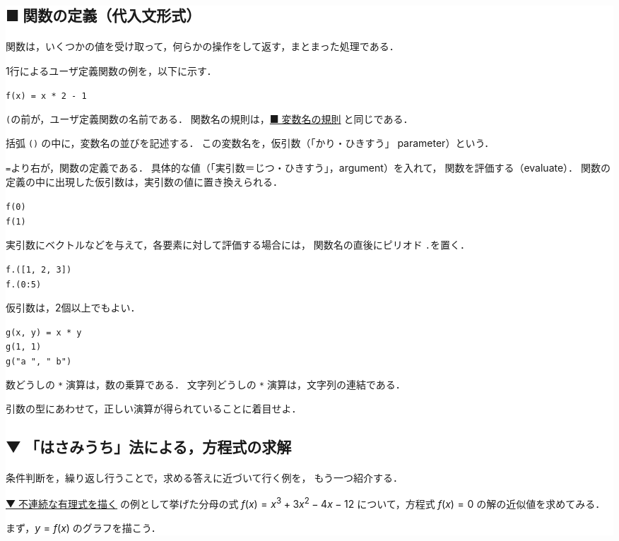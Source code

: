 ## ■ 関数の定義（代入文形式）

関数は，いくつかの値を受け取って，何らかの操作をして返す，まとまった処理である．

1行によるユーザ定義関数の例を，以下に示す．

```@repl ch000
f(x) = x * 2 - 1
```

`(`の前が，ユーザ定義関数の名前である．
関数名の規則は，[■ 変数名の規則](@ref) と同じである．

括弧 `()` の中に，変数名の並びを記述する．
この変数名を，仮引数（「かり・ひきすう」 parameter）という．

`=`より右が，関数の定義である．
具体的な値（「実引数＝じつ・ひきすう」，argument）を入れて，
関数を評価する（evaluate）．
関数の定義の中に出現した仮引数は，実引数の値に置き換えられる．

```@repl ch000
f(0)
f(1)
```

実引数にベクトルなどを与えて，各要素に対して評価する場合には，
関数名の直後にピリオド `.`を置く．

```@repl ch000
f.([1, 2, 3])
f.(0:5)
```

仮引数は，2個以上でもよい．

```@repl ch000
g(x, y) = x * y
g(1, 1)
g("a ", " b")
```

数どうしの `*` 演算は，数の乗算である．
文字列どうしの `*` 演算は，文字列の連結である．

引数の型にあわせて，正しい演算が得られていることに着目せよ．


## ▼ 「はさみうち」法による，方程式の求解

条件判断を，繰り返し行うことで，求める答えに近づいて行く例を，
もう一つ紹介する．

[▼ 不連続な有理式を描く](@ref) の例として挙げた分母の式
$f(x)=x^3+3x^2-4x-12$
について，方程式 $f(x)=0$ の解の近似値を求めてみる．

まず，$y=f(x)$ のグラフを描こう．
